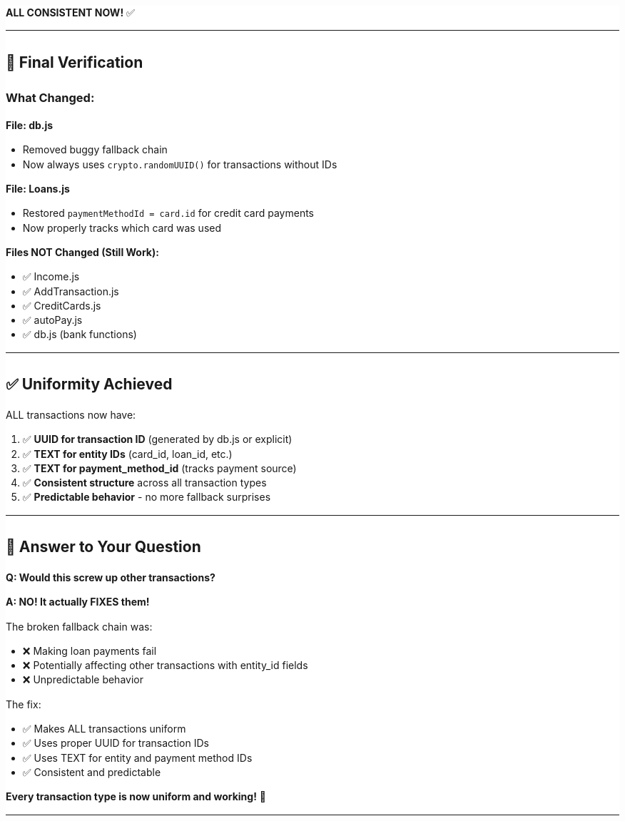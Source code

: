 **ALL CONSISTENT NOW!** ✅

---

## 🚀 **Final Verification**

### **What Changed:**

**File: db.js**
- Removed buggy fallback chain
- Now always uses `crypto.randomUUID()` for transactions without IDs

**File: Loans.js**
- Restored `paymentMethodId = card.id` for credit card payments
- Now properly tracks which card was used

**Files NOT Changed (Still Work):**
- ✅ Income.js
- ✅ AddTransaction.js  
- ✅ CreditCards.js
- ✅ autoPay.js
- ✅ db.js (bank functions)

---

## ✅ **Uniformity Achieved**

ALL transactions now have:
1. ✅ **UUID for transaction ID** (generated by db.js or explicit)
2. ✅ **TEXT for entity IDs** (card_id, loan_id, etc.)
3. ✅ **TEXT for payment_method_id** (tracks payment source)
4. ✅ **Consistent structure** across all transaction types
5. ✅ **Predictable behavior** - no more fallback surprises

---

## 🎯 **Answer to Your Question**

**Q: Would this screw up other transactions?**

**A: NO! It actually FIXES them!** 

The broken fallback chain was:
- ❌ Making loan payments fail
- ❌ Potentially affecting other transactions with entity_id fields
- ❌ Unpredictable behavior

The fix:
- ✅ Makes ALL transactions uniform
- ✅ Uses proper UUID for transaction IDs
- ✅ Uses TEXT for entity and payment method IDs
- ✅ Consistent and predictable

**Every transaction type is now uniform and working!** 🎉

---